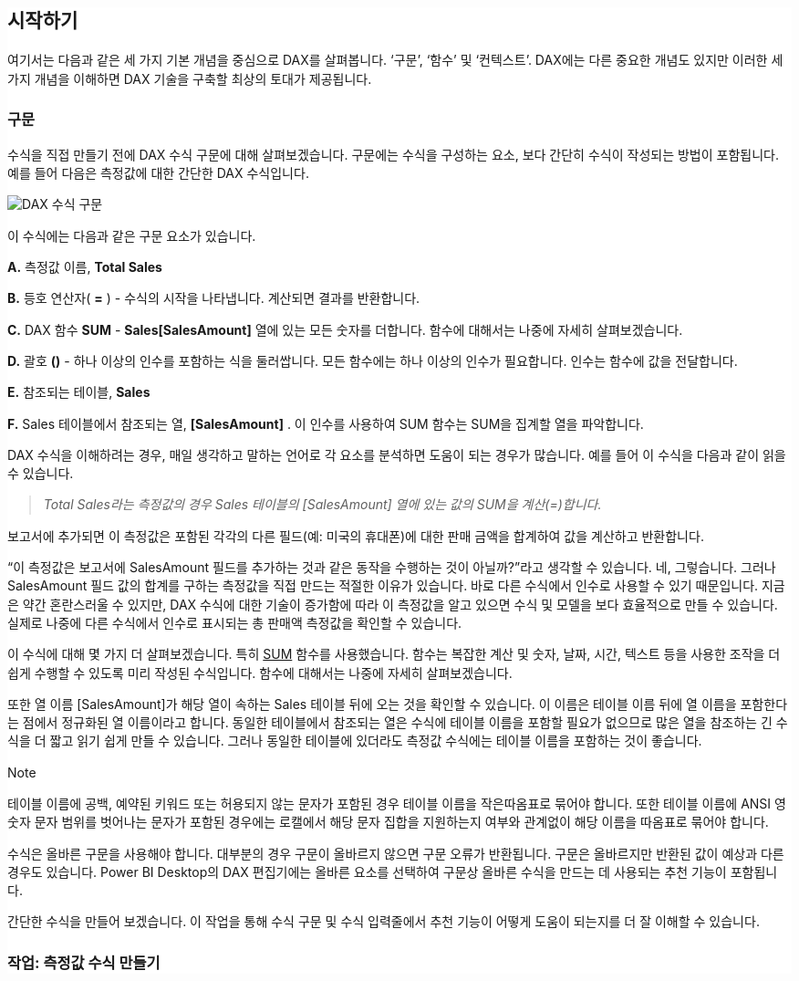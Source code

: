 ## <a name="lets-begin"></a>시작하기
여기서는 다음과 같은 세 가지 기본 개념을 중심으로 DAX를 살펴봅니다. ‘구문’, ‘함수’ 및 ‘컨텍스트’.    DAX에는 다른 중요한 개념도 있지만 이러한 세 가지 개념을 이해하면 DAX 기술을 구축할 최상의 토대가 제공됩니다.

### <a name="syntax"></a>구문
수식을 직접 만들기 전에 DAX 수식 구문에 대해 살펴보겠습니다. 구문에는 수식을 구성하는 요소, 보다 간단히 수식이 작성되는 방법이 포함됩니다. 예를 들어 다음은 측정값에 대한 간단한 DAX 수식입니다.

![DAX 수식 구문](media/desktop-quickstart-learn-dax-basics/qsdax_1_syntax.png)

이 수식에는 다음과 같은 구문 요소가 있습니다.

**A.** 측정값 이름, **Total Sales**

**B.** 등호 연산자( **=** ) - 수식의 시작을 나타냅니다. 계산되면 결과를 반환합니다.

**C.** DAX 함수 **SUM** - **Sales[SalesAmount]** 열에 있는 모든 숫자를 더합니다. 함수에 대해서는 나중에 자세히 살펴보겠습니다.

**D.** 괄호 **()** - 하나 이상의 인수를 포함하는 식을 둘러쌉니다. 모든 함수에는 하나 이상의 인수가 필요합니다. 인수는 함수에 값을 전달합니다.

**E.** 참조되는 테이블, **Sales**

**F.** Sales 테이블에서 참조되는 열, **[SalesAmount]** . 이 인수를 사용하여 SUM 함수는 SUM을 집계할 열을 파악합니다.

DAX 수식을 이해하려는 경우, 매일 생각하고 말하는 언어로 각 요소를 분석하면 도움이 되는 경우가 많습니다. 예를 들어 이 수식을 다음과 같이 읽을 수 있습니다.

> *Total Sales라는 측정값의 경우 Sales 테이블의 [SalesAmount] 열에 있는 값의 SUM을 계산(=)합니다.*
> 
> 

보고서에 추가되면 이 측정값은 포함된 각각의 다른 필드(예: 미국의 휴대폰)에 대한 판매 금액을 합계하여 값을 계산하고 반환합니다.

“이 측정값은 보고서에 SalesAmount 필드를 추가하는 것과 같은 동작을 수행하는 것이 아닐까?”라고 생각할 수 있습니다. 네, 그렇습니다. 그러나 SalesAmount 필드 값의 합계를 구하는 측정값을 직접 만드는 적절한 이유가 있습니다. 바로 다른 수식에서 인수로 사용할 수 있기 때문입니다. 지금은 약간 혼란스러울 수 있지만, DAX 수식에 대한 기술이 증가함에 따라 이 측정값을 알고 있으면 수식 및 모델을 보다 효율적으로 만들 수 있습니다. 실제로 나중에 다른 수식에서 인수로 표시되는 총 판매액 측정값을 확인할 수 있습니다.

이 수식에 대해 몇 가지 더 살펴보겠습니다. 특히 [SUM](https://msdn.microsoft.com/library/ee634387.aspx) 함수를 사용했습니다. 함수는 복잡한 계산 및 숫자, 날짜, 시간, 텍스트 등을 사용한 조작을 더 쉽게 수행할 수 있도록 미리 작성된 수식입니다. 함수에 대해서는 나중에 자세히 살펴보겠습니다.

또한 열 이름 [SalesAmount]가 해당 열이 속하는 Sales 테이블 뒤에 오는 것을 확인할 수 있습니다. 이 이름은 테이블 이름 뒤에 열 이름을 포함한다는 점에서 정규화된 열 이름이라고 합니다. 동일한 테이블에서 참조되는 열은 수식에 테이블 이름을 포함할 필요가 없으므로 많은 열을 참조하는 긴 수식을 더 짧고 읽기 쉽게 만들 수 있습니다. 그러나 동일한 테이블에 있더라도 측정값 수식에는 테이블 이름을 포함하는 것이 좋습니다.

> [!NOTE]
> 테이블 이름에 공백, 예약된 키워드 또는 허용되지 않는 문자가 포함된 경우 테이블 이름을 작은따옴표로 묶어야 합니다. 또한 테이블 이름에 ANSI 영숫자 문자 범위를 벗어나는 문자가 포함된 경우에는 로캘에서 해당 문자 집합을 지원하는지 여부와 관계없이 해당 이름을 따옴표로 묶어야 합니다.
> 
> 

수식은 올바른 구문을 사용해야 합니다. 대부분의 경우 구문이 올바르지 않으면 구문 오류가 반환됩니다. 구문은 올바르지만 반환된 값이 예상과 다른 경우도 있습니다. Power BI Desktop의 DAX 편집기에는 올바른 요소를 선택하여 구문상 올바른 수식을 만드는 데 사용되는 추천 기능이 포함됩니다.

간단한 수식을 만들어 보겠습니다. 이 작업을 통해 수식 구문 및 수식 입력줄에서 추천 기능이 어떻게 도움이 되는지를 더 잘 이해할 수 있습니다.

### <a name="task-create-a-measure-formula"></a>작업: 측정값 수식 만들기
